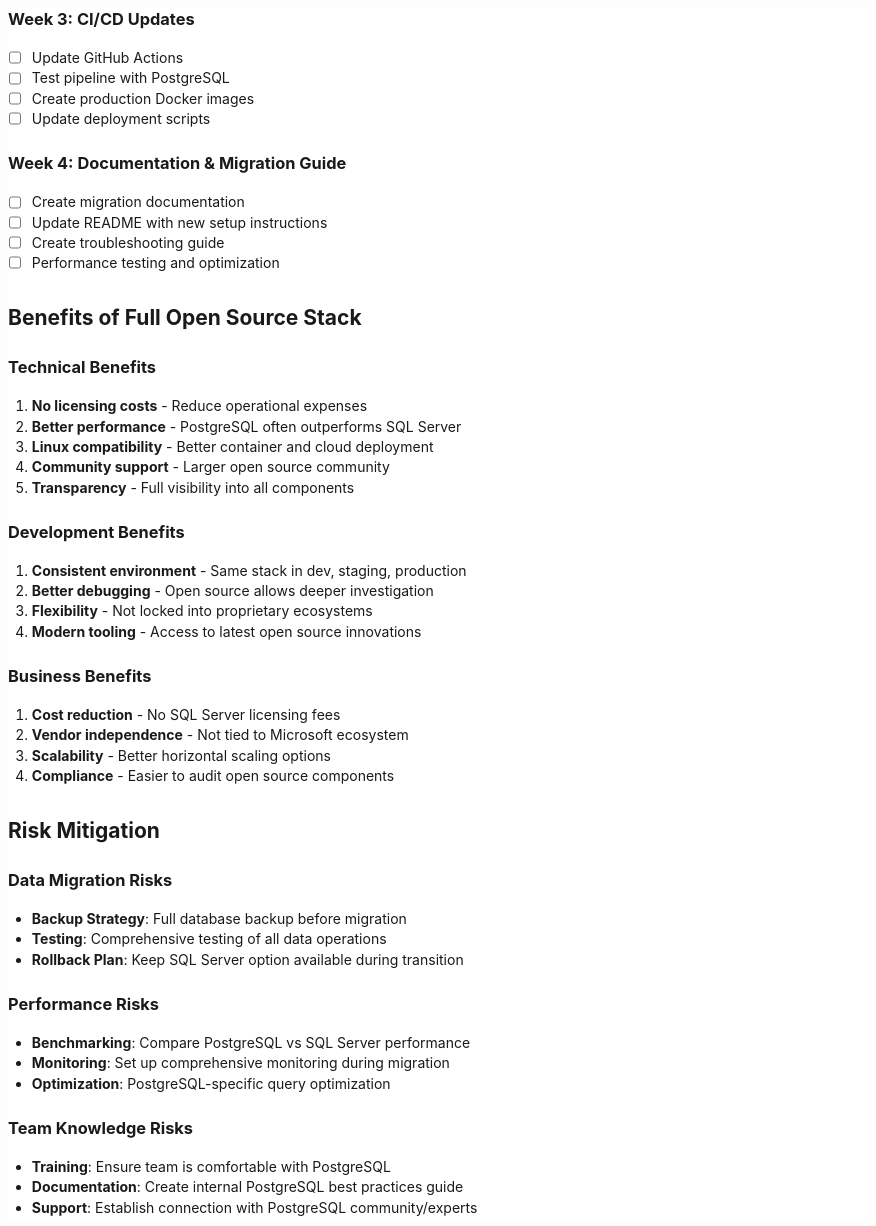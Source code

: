 ### Week 3: CI/CD Updates  
- [ ] Update GitHub Actions
- [ ] Test pipeline with PostgreSQL
- [ ] Create production Docker images
- [ ] Update deployment scripts

### Week 4: Documentation & Migration Guide
- [ ] Create migration documentation
- [ ] Update README with new setup instructions
- [ ] Create troubleshooting guide
- [ ] Performance testing and optimization

## Benefits of Full Open Source Stack

### Technical Benefits
1. **No licensing costs** - Reduce operational expenses
2. **Better performance** - PostgreSQL often outperforms SQL Server
3. **Linux compatibility** - Better container and cloud deployment
4. **Community support** - Larger open source community
5. **Transparency** - Full visibility into all components

### Development Benefits
1. **Consistent environment** - Same stack in dev, staging, production
2. **Better debugging** - Open source allows deeper investigation
3. **Flexibility** - Not locked into proprietary ecosystems
4. **Modern tooling** - Access to latest open source innovations

### Business Benefits
1. **Cost reduction** - No SQL Server licensing fees
2. **Vendor independence** - Not tied to Microsoft ecosystem
3. **Scalability** - Better horizontal scaling options
4. **Compliance** - Easier to audit open source components

## Risk Mitigation

### Data Migration Risks
- **Backup Strategy**: Full database backup before migration
- **Testing**: Comprehensive testing of all data operations
- **Rollback Plan**: Keep SQL Server option available during transition

### Performance Risks
- **Benchmarking**: Compare PostgreSQL vs SQL Server performance
- **Monitoring**: Set up comprehensive monitoring during migration
- **Optimization**: PostgreSQL-specific query optimization

### Team Knowledge Risks
- **Training**: Ensure team is comfortable with PostgreSQL
- **Documentation**: Create internal PostgreSQL best practices guide
- **Support**: Establish connection with PostgreSQL community/experts
